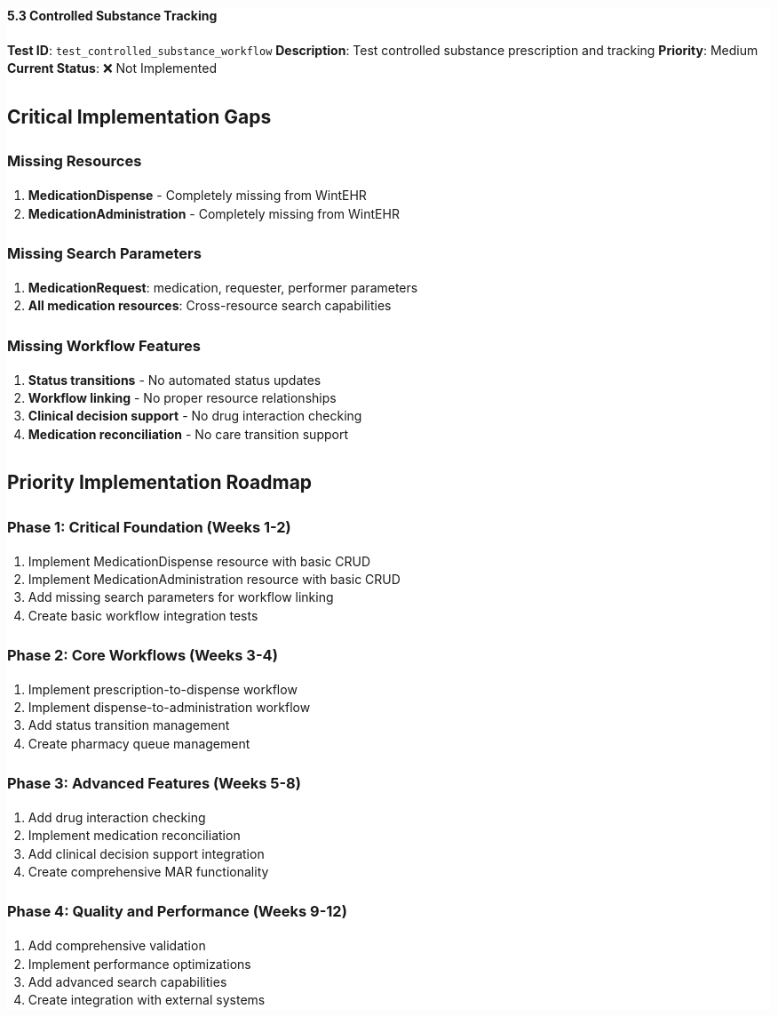 #### 5.3 Controlled Substance Tracking
**Test ID**: `test_controlled_substance_workflow`
**Description**: Test controlled substance prescription and tracking
**Priority**: Medium
**Current Status**: ❌ Not Implemented

## Critical Implementation Gaps

### Missing Resources
1. **MedicationDispense** - Completely missing from WintEHR
2. **MedicationAdministration** - Completely missing from WintEHR

### Missing Search Parameters
1. **MedicationRequest**: medication, requester, performer parameters
2. **All medication resources**: Cross-resource search capabilities

### Missing Workflow Features
1. **Status transitions** - No automated status updates
2. **Workflow linking** - No proper resource relationships
3. **Clinical decision support** - No drug interaction checking
4. **Medication reconciliation** - No care transition support

## Priority Implementation Roadmap

### Phase 1: Critical Foundation (Weeks 1-2)
1. Implement MedicationDispense resource with basic CRUD
2. Implement MedicationAdministration resource with basic CRUD
3. Add missing search parameters for workflow linking
4. Create basic workflow integration tests

### Phase 2: Core Workflows (Weeks 3-4)
1. Implement prescription-to-dispense workflow
2. Implement dispense-to-administration workflow
3. Add status transition management
4. Create pharmacy queue management

### Phase 3: Advanced Features (Weeks 5-8)
1. Add drug interaction checking
2. Implement medication reconciliation
3. Add clinical decision support integration
4. Create comprehensive MAR functionality

### Phase 4: Quality and Performance (Weeks 9-12)
1. Add comprehensive validation
2. Implement performance optimizations
3. Add advanced search capabilities
4. Create integration with external systems
